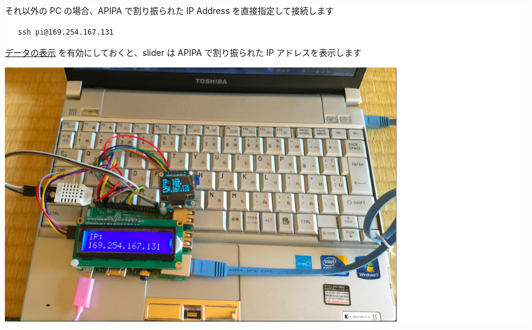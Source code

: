 それ以外の PC の場合、APIPA で割り振られた IP Address を直接指定して接続します

```bash:
   ssh pi@169.254.167.131
```

[データの表示](show.md) を有効にしておくと、slider は APIPA で割り振られた IP アドレスを表示します

<img src="pic/ss.2016-12-16 14.43.45.png" width="75%">
